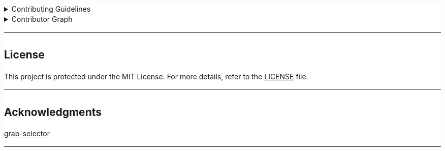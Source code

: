 <details closed><summary>Contributing Guidelines</summary></details>

<details closed><summary>Contributor Graph</summary></details>

---

##  License

This project is protected under the MIT License. For more details, refer to the [LICENSE](https://github.com/tkgo11/FakeNewsDetector/blob/main/LICENSE) file.

---

##  Acknowledgments

[grab-selector](https://github.com/adam-kov/grab-selector)

---
